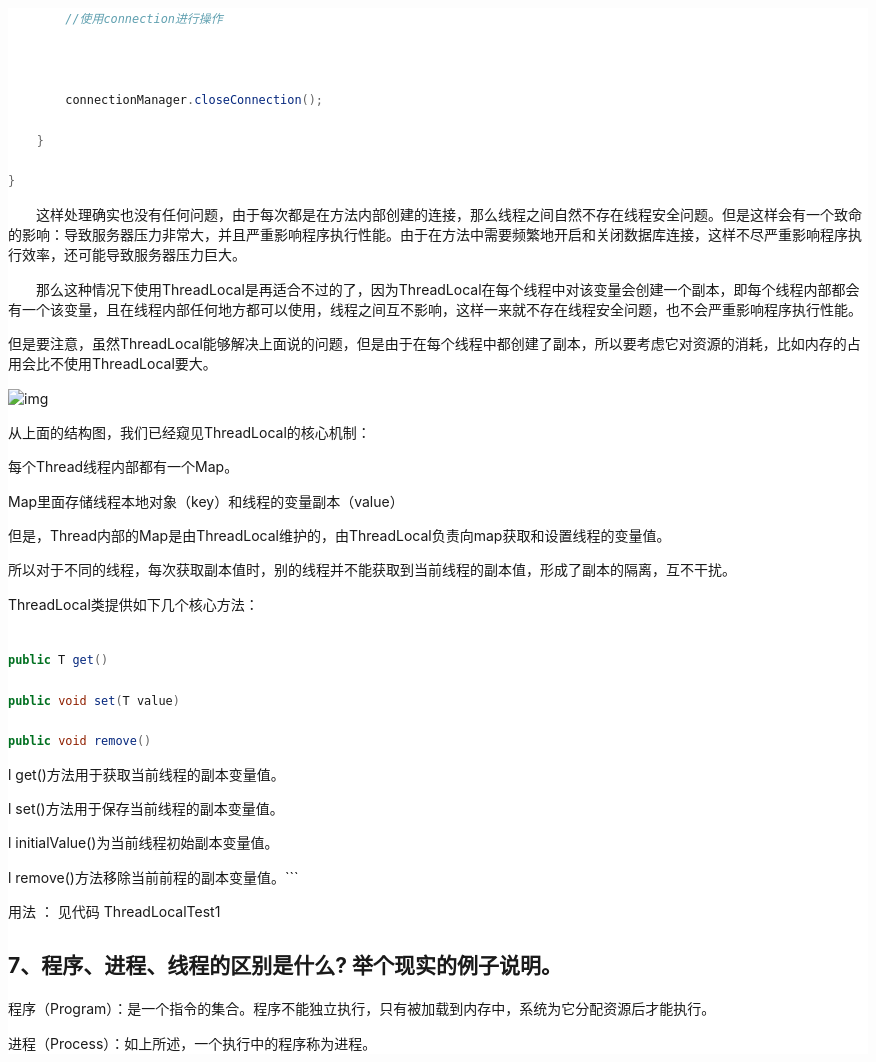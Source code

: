 ```java
​        //使用connection进行操作

​         

​        connectionManager.closeConnection();

​    }

}
```
 　　这样处理确实也没有任何问题，由于每次都是在方法内部创建的连接，那么线程之间自然不存在线程安全问题。但是这样会有一个致命的影响：导致服务器压力非常大，并且严重影响程序执行性能。由于在方法中需要频繁地开启和关闭数据库连接，这样不尽严重影响程序执行效率，还可能导致服务器压力巨大。

 

　　那么这种情况下使用ThreadLocal是再适合不过的了，因为ThreadLocal在每个线程中对该变量会创建一个副本，即每个线程内部都会有一个该变量，且在线程内部任何地方都可以使用，线程之间互不影响，这样一来就不存在线程安全问题，也不会严重影响程序执行性能。

 

但是要注意，虽然ThreadLocal能够解决上面说的问题，但是由于在每个线程中都创建了副本，所以要考虑它对资源的消耗，比如内存的占用会比不使用ThreadLocal要大。

![img](file:///C:\Users\root\AppData\Local\Temp\ksohtml7708\wps2.jpg) 

从上面的结构图，我们已经窥见ThreadLocal的核心机制：

每个Thread线程内部都有一个Map。

Map里面存储线程本地对象（key）和线程的变量副本（value）

但是，Thread内部的Map是由ThreadLocal维护的，由ThreadLocal负责向map获取和设置线程的变量值。

所以对于不同的线程，每次获取副本值时，别的线程并不能获取到当前线程的副本值，形成了副本的隔离，互不干扰。

ThreadLocal类提供如下几个核心方法：

 ```java

public T get()

public void set(T value)

public void remove()
```
l get()方法用于获取当前线程的副本变量值。

l set()方法用于保存当前线程的副本变量值。

l initialValue()为当前线程初始副本变量值。

l remove()方法移除当前前程的副本变量值。```

用法 ： 见代码 ThreadLocalTest1

## 7、程序、进程、线程的区别是什么? 举个现实的例子说明。

 程序（Program）：是一个指令的集合。程序不能独立执行，只有被加载到内存中，系统为它分配资源后才能执行。

 进程（Process）：如上所述，一个执行中的程序称为进程。
